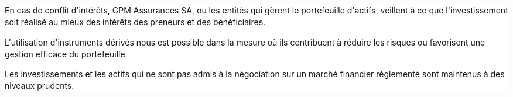En cas de conflit d'intérêts, GPM Assurances SA, ou les entités qui gèrent le portefeuille d'actifs, veillent à ce que l'investissement soit réalisé au mieux des intérêts des preneurs et des bénéficiaires.

L'utilisation d'instruments dérivés nous est possible dans la mesure où ils contribuent à réduire les risques ou favorisent une gestion efficace du portefeuille.

Les investissements et les actifs qui ne sont pas admis à la négociation sur un marché financier réglementé sont maintenus à des niveaux prudents.


